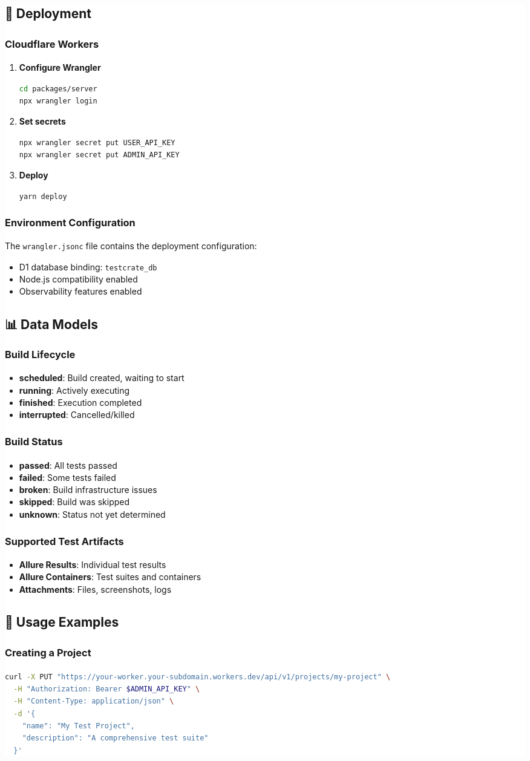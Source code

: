 ## 🚀 Deployment

### Cloudflare Workers

1. **Configure Wrangler**
   ```bash
   cd packages/server
   npx wrangler login
   ```

2. **Set secrets**
   ```bash
   npx wrangler secret put USER_API_KEY
   npx wrangler secret put ADMIN_API_KEY
   ```

3. **Deploy**
   ```bash
   yarn deploy
   ```

### Environment Configuration

The `wrangler.jsonc` file contains the deployment configuration:
- D1 database binding: `testcrate_db`
- Node.js compatibility enabled
- Observability features enabled

## 📊 Data Models

### Build Lifecycle
- **scheduled**: Build created, waiting to start
- **running**: Actively executing
- **finished**: Execution completed
- **interrupted**: Cancelled/killed

### Build Status
- **passed**: All tests passed
- **failed**: Some tests failed
- **broken**: Build infrastructure issues
- **skipped**: Build was skipped
- **unknown**: Status not yet determined

### Supported Test Artifacts
- **Allure Results**: Individual test results
- **Allure Containers**: Test suites and containers
- **Attachments**: Files, screenshots, logs

## 🔧 Usage Examples

### Creating a Project
```bash
curl -X PUT "https://your-worker.your-subdomain.workers.dev/api/v1/projects/my-project" \
  -H "Authorization: Bearer $ADMIN_API_KEY" \
  -H "Content-Type: application/json" \
  -d '{
    "name": "My Test Project",
    "description": "A comprehensive test suite"
  }'
```
